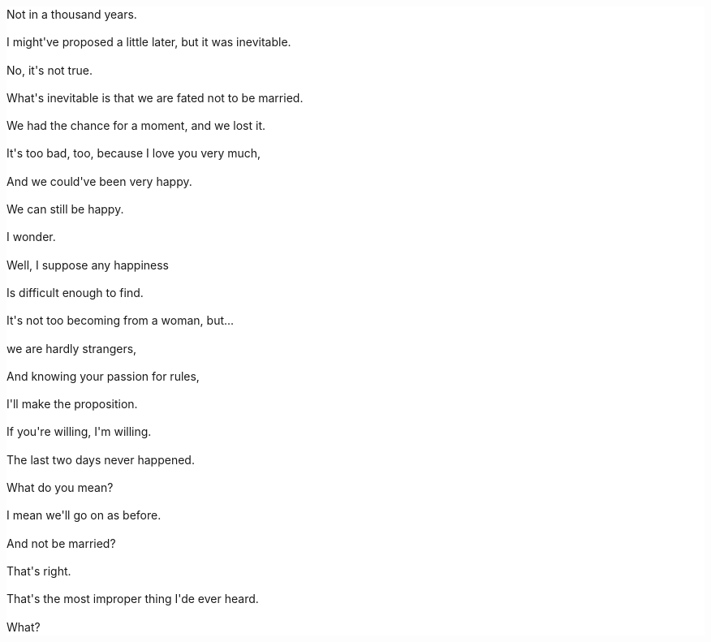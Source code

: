 Not in
a thousand years.

I might've proposed a little
later, but it was inevitable.

No, it's not true.

What's inevitable is that we
are fated not to be married.

We had the chance for a
moment, and we lost it.

It's too bad, too, because
I love you very much,

And we could've
been very happy.

We can still be happy.

I wonder.

Well, I suppose
any happiness

Is difficult
enough to find.

It's not too becoming
from a woman, but...

we are hardly strangers,

And knowing
your passion for rules,

I'll make
the proposition.

If you're willing,
I'm willing.

The last two days
never happened.

What do you mean?

I mean we'll go on
as before.

And not be married?

That's right.

That's the most improper
thing I'de ever heard.

What?
